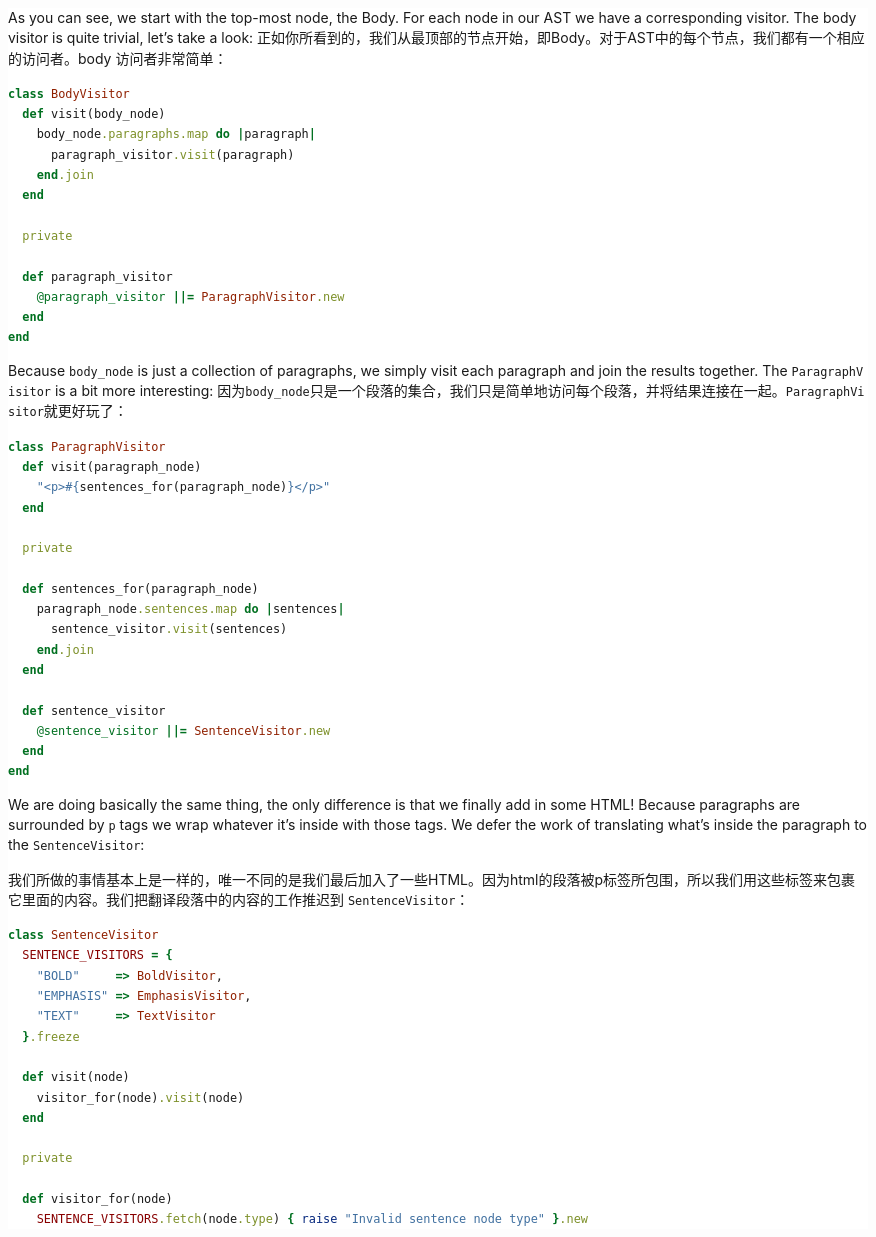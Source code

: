 As you can see, we start with the top-most node, the Body. For each node in our AST we have a corresponding visitor. The body visitor is quite trivial, let’s take a look:
正如你所看到的，我们从最顶部的节点开始，即Body。对于AST中的每个节点，我们都有一个相应的访问者。body 访问者非常简单：

```ruby
class BodyVisitor
  def visit(body_node)
    body_node.paragraphs.map do |paragraph|
      paragraph_visitor.visit(paragraph)
    end.join
  end

  private

  def paragraph_visitor
    @paragraph_visitor ||= ParagraphVisitor.new
  end
end
```

Because `body_node` is just a collection of paragraphs, we simply visit each paragraph and join the results together. The `ParagraphVisitor` is a bit more interesting:
因为`body_node`只是一个段落的集合，我们只是简单地访问每个段落，并将结果连接在一起。`ParagraphVisitor`就更好玩了：

```ruby
class ParagraphVisitor
  def visit(paragraph_node)
    "<p>#{sentences_for(paragraph_node)}</p>"
  end

  private

  def sentences_for(paragraph_node)
    paragraph_node.sentences.map do |sentences|
      sentence_visitor.visit(sentences)
    end.join
  end

  def sentence_visitor
    @sentence_visitor ||= SentenceVisitor.new
  end
end
```

We are doing basically the same thing, the only difference is that we finally add in some HTML! Because paragraphs are surrounded by `p` tags we wrap whatever it’s inside with those tags. We defer the work of translating what’s inside the paragraph to the `SentenceVisitor`:

我们所做的事情基本上是一样的，唯一不同的是我们最后加入了一些HTML。因为html的段落被p标签所包围，所以我们用这些标签来包裹它里面的内容。我们把翻译段落中的内容的工作推迟到 `SentenceVisitor`：

```ruby
class SentenceVisitor
  SENTENCE_VISITORS = {
    "BOLD"     => BoldVisitor,
    "EMPHASIS" => EmphasisVisitor,
    "TEXT"     => TextVisitor
  }.freeze

  def visit(node)
    visitor_for(node).visit(node)
  end

  private

  def visitor_for(node)
    SENTENCE_VISITORS.fetch(node.type) { raise "Invalid sentence node type" }.new
```